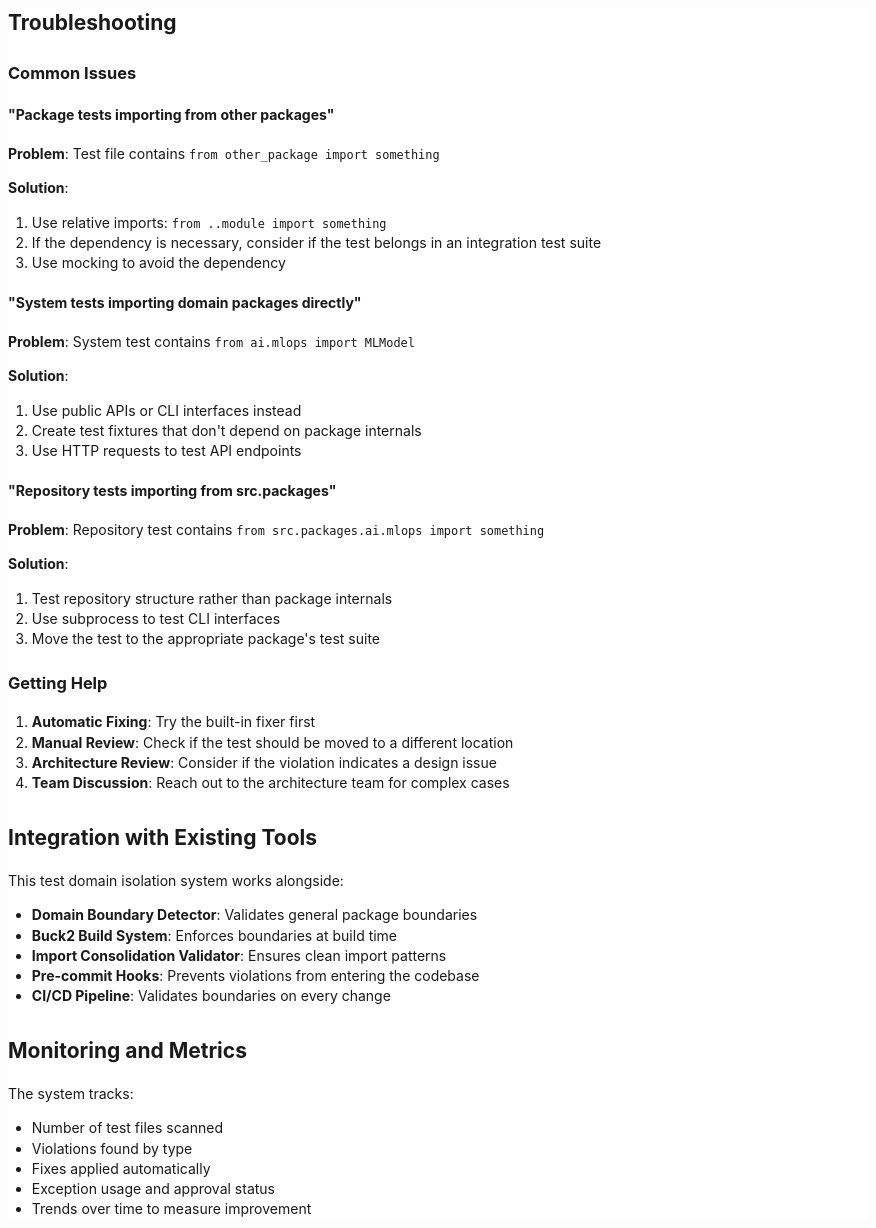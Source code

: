 ## Troubleshooting

### Common Issues

#### "Package tests importing from other packages"

**Problem**: Test file contains `from other_package import something`

**Solution**: 
1. Use relative imports: `from ..module import something`
2. If the dependency is necessary, consider if the test belongs in an integration test suite
3. Use mocking to avoid the dependency

#### "System tests importing domain packages directly"

**Problem**: System test contains `from ai.mlops import MLModel`

**Solution**:
1. Use public APIs or CLI interfaces instead
2. Create test fixtures that don't depend on package internals
3. Use HTTP requests to test API endpoints

#### "Repository tests importing from src.packages"

**Problem**: Repository test contains `from src.packages.ai.mlops import something`

**Solution**:
1. Test repository structure rather than package internals
2. Use subprocess to test CLI interfaces
3. Move the test to the appropriate package's test suite

### Getting Help

1. **Automatic Fixing**: Try the built-in fixer first
2. **Manual Review**: Check if the test should be moved to a different location
3. **Architecture Review**: Consider if the violation indicates a design issue
4. **Team Discussion**: Reach out to the architecture team for complex cases

## Integration with Existing Tools

This test domain isolation system works alongside:

- **Domain Boundary Detector**: Validates general package boundaries
- **Buck2 Build System**: Enforces boundaries at build time
- **Import Consolidation Validator**: Ensures clean import patterns
- **Pre-commit Hooks**: Prevents violations from entering the codebase
- **CI/CD Pipeline**: Validates boundaries on every change

## Monitoring and Metrics

The system tracks:
- Number of test files scanned
- Violations found by type
- Fixes applied automatically
- Exception usage and approval status
- Trends over time to measure improvement
